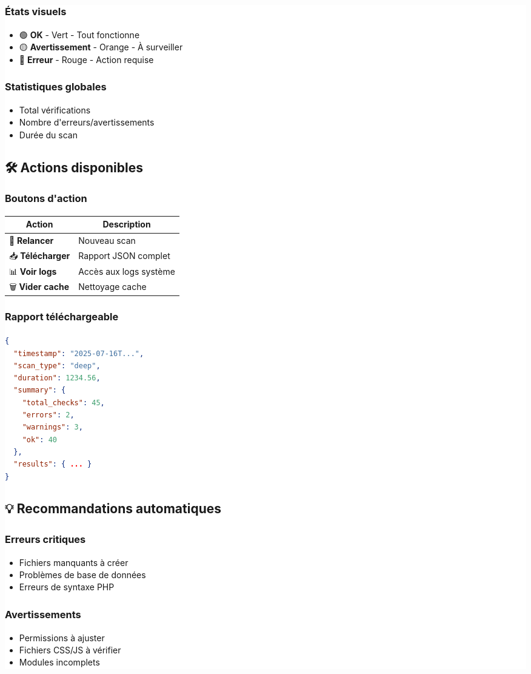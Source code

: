 ### États visuels
- 🟢 **OK** - Vert - Tout fonctionne
- 🟡 **Avertissement** - Orange - À surveiller
- 🔴 **Erreur** - Rouge - Action requise

### Statistiques globales
- Total vérifications
- Nombre d'erreurs/avertissements
- Durée du scan

## 🛠️ Actions disponibles

### Boutons d'action
| Action | Description |
|--------|-------------|
| 🔄 **Relancer** | Nouveau scan |
| 📥 **Télécharger** | Rapport JSON complet |
| 📊 **Voir logs** | Accès aux logs système |
| 🗑️ **Vider cache** | Nettoyage cache |

### Rapport téléchargeable
```json
{
  "timestamp": "2025-07-16T...",
  "scan_type": "deep",
  "duration": 1234.56,
  "summary": {
    "total_checks": 45,
    "errors": 2,
    "warnings": 3,
    "ok": 40
  },
  "results": { ... }
}
```

## 💡 Recommandations automatiques

### Erreurs critiques
- Fichiers manquants à créer
- Problèmes de base de données
- Erreurs de syntaxe PHP

### Avertissements
- Permissions à ajuster
- Fichiers CSS/JS à vérifier
- Modules incomplets
